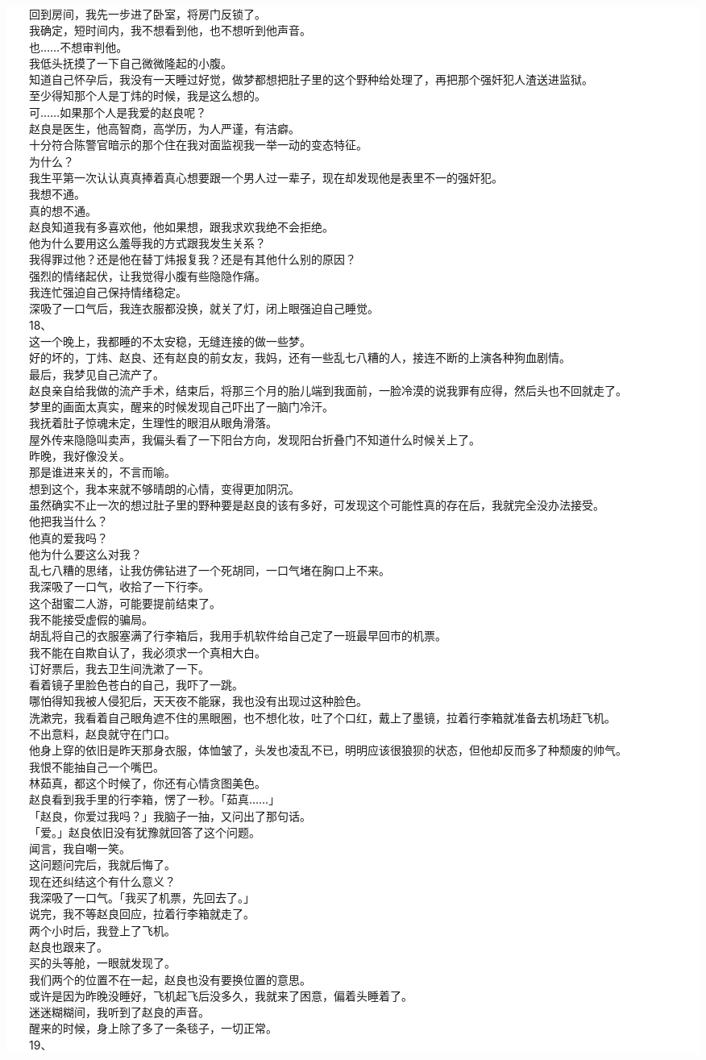 &emsp;&emsp;回到房间，我先一步进了卧室，将房门反锁了。  
&emsp;&emsp;我确定，短时间内，我不想看到他，也不想听到他声音。  
&emsp;&emsp;也……不想审判他。  
&emsp;&emsp;我低头抚摸了一下自己微微隆起的小腹。  
&emsp;&emsp;知道自己怀孕后，我没有一天睡过好觉，做梦都想把肚子里的这个野种给处理了，再把那个强奸犯人渣送进监狱。  
&emsp;&emsp;至少得知那个人是丁炜的时候，我是这么想的。  
&emsp;&emsp;可……如果那个人是我爱的赵良呢？  
&emsp;&emsp;赵良是医生，他高智商，高学历，为人严谨，有洁癖。  
&emsp;&emsp;十分符合陈警官暗示的那个住在我对面监视我一举一动的变态特征。  
&emsp;&emsp;为什么？  
&emsp;&emsp;我生平第一次认认真真捧着真心想要跟一个男人过一辈子，现在却发现他是表里不一的强奸犯。  
&emsp;&emsp;我想不通。  
&emsp;&emsp;真的想不通。  
&emsp;&emsp;赵良知道我有多喜欢他，他如果想，跟我求欢我绝不会拒绝。  
&emsp;&emsp;他为什么要用这么羞辱我的方式跟我发生关系？  
&emsp;&emsp;我得罪过他？还是他在替丁炜报复我？还是有其他什么别的原因？  
&emsp;&emsp;强烈的情绪起伏，让我觉得小腹有些隐隐作痛。  
&emsp;&emsp;我连忙强迫自己保持情绪稳定。  
&emsp;&emsp;深吸了一口气后，我连衣服都没换，就关了灯，闭上眼强迫自己睡觉。  
&emsp;&emsp;18、  
&emsp;&emsp;这一个晚上，我都睡的不太安稳，无缝连接的做一些梦。  
&emsp;&emsp;好的坏的，丁炜、赵良、还有赵良的前女友，我妈，还有一些乱七八糟的人，接连不断的上演各种狗血剧情。  
&emsp;&emsp;最后，我梦见自己流产了。  
&emsp;&emsp;赵良亲自给我做的流产手术，结束后，将那三个月的胎儿端到我面前，一脸冷漠的说我罪有应得，然后头也不回就走了。  
&emsp;&emsp;梦里的画面太真实，醒来的时候发现自己吓出了一脑门冷汗。  
&emsp;&emsp;我抚着肚子惊魂未定，生理性的眼泪从眼角滑落。  
&emsp;&emsp;屋外传来隐隐叫卖声，我偏头看了一下阳台方向，发现阳台折叠门不知道什么时候关上了。  
&emsp;&emsp;昨晚，我好像没关。  
&emsp;&emsp;那是谁进来关的，不言而喻。  
&emsp;&emsp;想到这个，我本来就不够晴朗的心情，变得更加阴沉。  
&emsp;&emsp;虽然确实不止一次的想过肚子里的野种要是赵良的该有多好，可发现这个可能性真的存在后，我就完全没办法接受。  
&emsp;&emsp;他把我当什么？  
&emsp;&emsp;他真的爱我吗？  
&emsp;&emsp;他为什么要这么对我？  
&emsp;&emsp;乱七八糟的思绪，让我仿佛钻进了一个死胡同，一口气堵在胸口上不来。  
&emsp;&emsp;我深吸了一口气，收拾了一下行李。  
&emsp;&emsp;这个甜蜜二人游，可能要提前结束了。  
&emsp;&emsp;我不能接受虚假的骗局。  
&emsp;&emsp;胡乱将自己的衣服塞满了行李箱后，我用手机软件给自己定了一班最早回市的机票。  
&emsp;&emsp;我不能在自欺自认了，我必须求一个真相大白。  
&emsp;&emsp;订好票后，我去卫生间洗漱了一下。  
&emsp;&emsp;看着镜子里脸色苍白的自己，我吓了一跳。  
&emsp;&emsp;哪怕得知我被人侵犯后，天天夜不能寐，我也没有出现过这种脸色。  
&emsp;&emsp;洗漱完，我看着自己眼角遮不住的黑眼圈，也不想化妆，吐了个口红，戴上了墨镜，拉着行李箱就准备去机场赶飞机。  
&emsp;&emsp;不出意料，赵良就守在门口。  
&emsp;&emsp;他身上穿的依旧是昨天那身衣服，体恤皱了，头发也凌乱不已，明明应该很狼狈的状态，但他却反而多了种颓废的帅气。  
&emsp;&emsp;我恨不能抽自己一个嘴巴。  
&emsp;&emsp;林茹真，都这个时候了，你还有心情贪图美色。  
&emsp;&emsp;赵良看到我手里的行李箱，愣了一秒。「茹真……」  
&emsp;&emsp;「赵良，你爱过我吗？」我脑子一抽，又问出了那句话。  
&emsp;&emsp;「爱。」赵良依旧没有犹豫就回答了这个问题。  
&emsp;&emsp;闻言，我自嘲一笑。  
&emsp;&emsp;这问题问完后，我就后悔了。  
&emsp;&emsp;现在还纠结这个有什么意义？  
&emsp;&emsp;我深吸了一口气。「我买了机票，先回去了。」  
&emsp;&emsp;说完，我不等赵良回应，拉着行李箱就走了。  
&emsp;&emsp;两个小时后，我登上了飞机。  
&emsp;&emsp;赵良也跟来了。  
&emsp;&emsp;买的头等舱，一眼就发现了。  
&emsp;&emsp;我们两个的位置不在一起，赵良也没有要换位置的意思。  
&emsp;&emsp;或许是因为昨晚没睡好，飞机起飞后没多久，我就来了困意，偏着头睡着了。  
&emsp;&emsp;迷迷糊糊间，我听到了赵良的声音。  
&emsp;&emsp;醒来的时候，身上除了多了一条毯子，一切正常。  
&emsp;&emsp;19、  